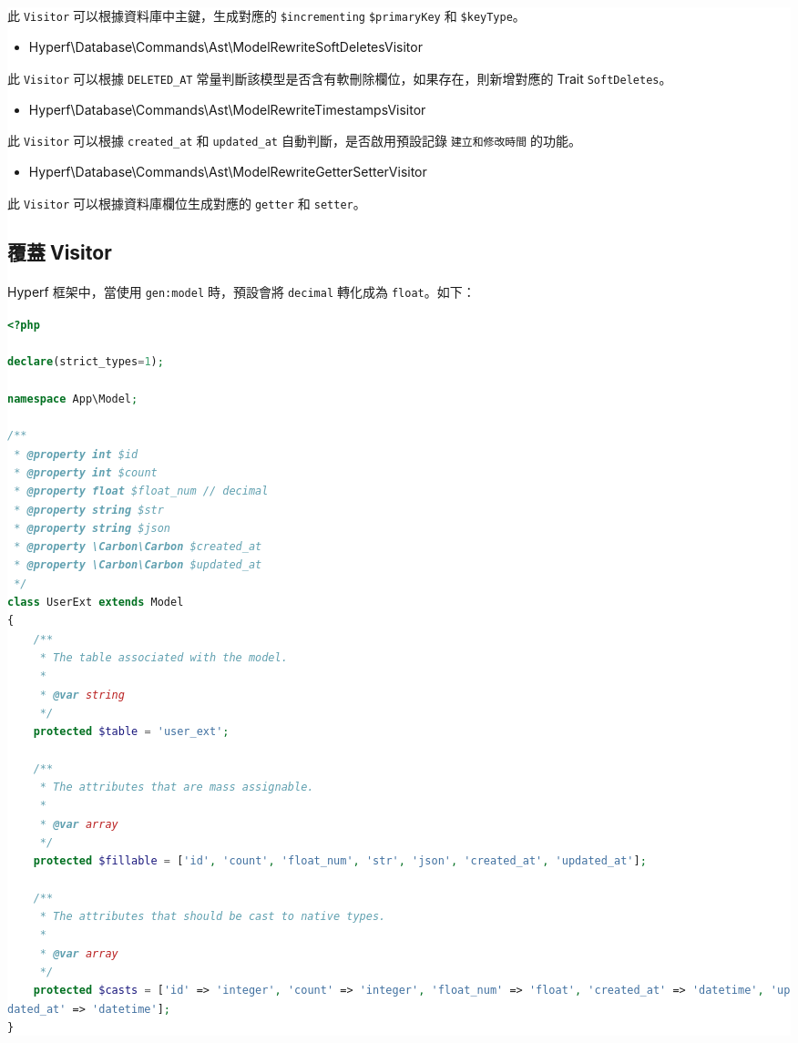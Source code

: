 此 `Visitor` 可以根據資料庫中主鍵，生成對應的 `$incrementing` `$primaryKey` 和 `$keyType`。

- Hyperf\Database\Commands\Ast\ModelRewriteSoftDeletesVisitor

此 `Visitor` 可以根據 `DELETED_AT` 常量判斷該模型是否含有軟刪除欄位，如果存在，則新增對應的 Trait `SoftDeletes`。

- Hyperf\Database\Commands\Ast\ModelRewriteTimestampsVisitor

此 `Visitor` 可以根據 `created_at` 和 `updated_at` 自動判斷，是否啟用預設記錄 `建立和修改時間` 的功能。

- Hyperf\Database\Commands\Ast\ModelRewriteGetterSetterVisitor

此 `Visitor` 可以根據資料庫欄位生成對應的 `getter` 和 `setter`。

## 覆蓋 Visitor

Hyperf 框架中，當使用 `gen:model` 時，預設會將 `decimal` 轉化成為 `float`。如下：

```php
<?php

declare(strict_types=1);

namespace App\Model;

/**
 * @property int $id
 * @property int $count
 * @property float $float_num // decimal
 * @property string $str
 * @property string $json
 * @property \Carbon\Carbon $created_at
 * @property \Carbon\Carbon $updated_at
 */
class UserExt extends Model
{
    /**
     * The table associated with the model.
     *
     * @var string
     */
    protected $table = 'user_ext';

    /**
     * The attributes that are mass assignable.
     *
     * @var array
     */
    protected $fillable = ['id', 'count', 'float_num', 'str', 'json', 'created_at', 'updated_at'];

    /**
     * The attributes that should be cast to native types.
     *
     * @var array
     */
    protected $casts = ['id' => 'integer', 'count' => 'integer', 'float_num' => 'float', 'created_at' => 'datetime', 'updated_at' => 'datetime'];
}

```
